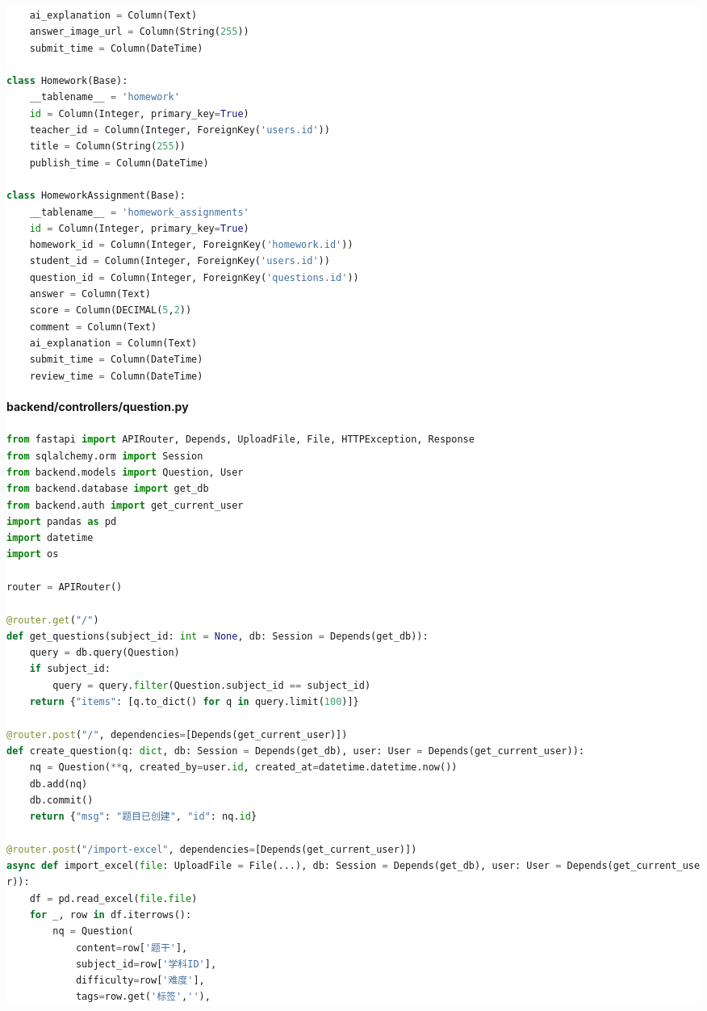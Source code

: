 ```python
    ai_explanation = Column(Text)
    answer_image_url = Column(String(255))
    submit_time = Column(DateTime)

class Homework(Base):
    __tablename__ = 'homework'
    id = Column(Integer, primary_key=True)
    teacher_id = Column(Integer, ForeignKey('users.id'))
    title = Column(String(255))
    publish_time = Column(DateTime)

class HomeworkAssignment(Base):
    __tablename__ = 'homework_assignments'
    id = Column(Integer, primary_key=True)
    homework_id = Column(Integer, ForeignKey('homework.id'))
    student_id = Column(Integer, ForeignKey('users.id'))
    question_id = Column(Integer, ForeignKey('questions.id'))
    answer = Column(Text)
    score = Column(DECIMAL(5,2))
    comment = Column(Text)
    ai_explanation = Column(Text)
    submit_time = Column(DateTime)
    review_time = Column(DateTime)

```
#### backend/controllers/question.py
```python
from fastapi import APIRouter, Depends, UploadFile, File, HTTPException, Response
from sqlalchemy.orm import Session
from backend.models import Question, User
from backend.database import get_db
from backend.auth import get_current_user
import pandas as pd
import datetime
import os

router = APIRouter()

@router.get("/")
def get_questions(subject_id: int = None, db: Session = Depends(get_db)):
    query = db.query(Question)
    if subject_id:
        query = query.filter(Question.subject_id == subject_id)
    return {"items": [q.to_dict() for q in query.limit(100)]}

@router.post("/", dependencies=[Depends(get_current_user)])
def create_question(q: dict, db: Session = Depends(get_db), user: User = Depends(get_current_user)):
    nq = Question(**q, created_by=user.id, created_at=datetime.datetime.now())
    db.add(nq)
    db.commit()
    return {"msg": "题目已创建", "id": nq.id}

@router.post("/import-excel", dependencies=[Depends(get_current_user)])
async def import_excel(file: UploadFile = File(...), db: Session = Depends(get_db), user: User = Depends(get_current_user)):
    df = pd.read_excel(file.file)
    for _, row in df.iterrows():
        nq = Question(
            content=row['题干'],
            subject_id=row['学科ID'],
            difficulty=row['难度'],
            tags=row.get('标签',''),
```